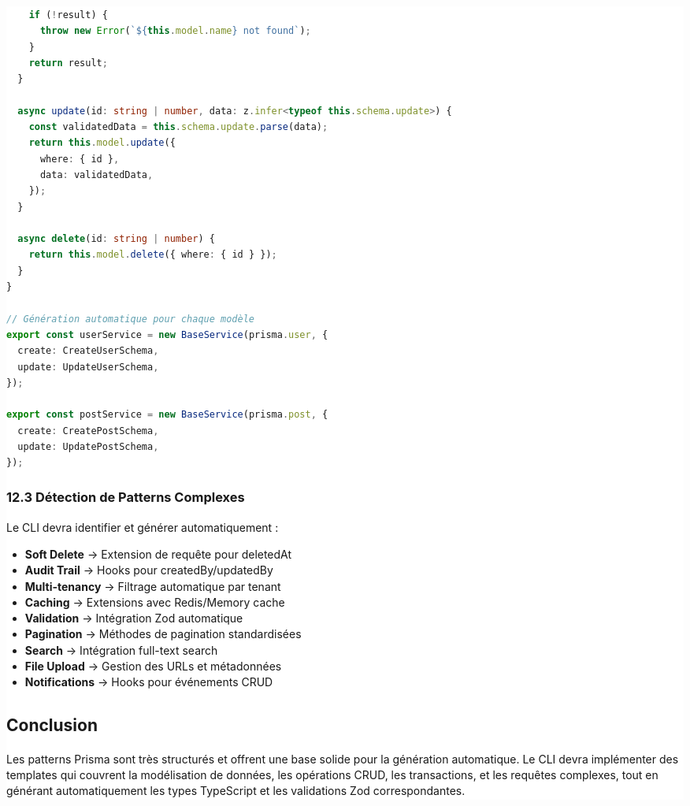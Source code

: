```typescript
    if (!result) {
      throw new Error(`${this.model.name} not found`);
    }
    return result;
  }

  async update(id: string | number, data: z.infer<typeof this.schema.update>) {
    const validatedData = this.schema.update.parse(data);
    return this.model.update({
      where: { id },
      data: validatedData,
    });
  }

  async delete(id: string | number) {
    return this.model.delete({ where: { id } });
  }
}

// Génération automatique pour chaque modèle
export const userService = new BaseService(prisma.user, {
  create: CreateUserSchema,
  update: UpdateUserSchema,
});

export const postService = new BaseService(prisma.post, {
  create: CreatePostSchema,
  update: UpdatePostSchema,
});
```

### 12.3 Détection de Patterns Complexes

Le CLI devra identifier et générer automatiquement :

- **Soft Delete** → Extension de requête pour deletedAt
- **Audit Trail** → Hooks pour createdBy/updatedBy
- **Multi-tenancy** → Filtrage automatique par tenant
- **Caching** → Extensions avec Redis/Memory cache
- **Validation** → Intégration Zod automatique
- **Pagination** → Méthodes de pagination standardisées
- **Search** → Intégration full-text search
- **File Upload** → Gestion des URLs et métadonnées
- **Notifications** → Hooks pour événements CRUD

## Conclusion

Les patterns Prisma sont très structurés et offrent une base solide pour la génération automatique. Le CLI devra implémenter des templates qui couvrent la modélisation de données, les opérations CRUD, les transactions, et les requêtes complexes, tout en générant automatiquement les types TypeScript et les validations Zod correspondantes.
